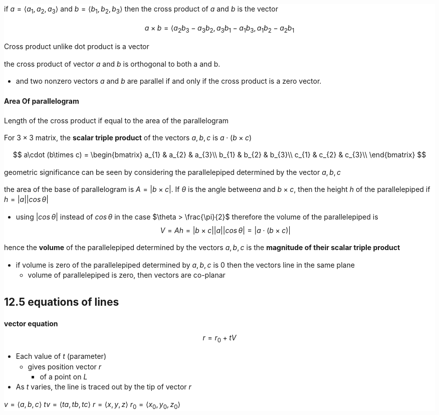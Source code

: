 if $a = \langle a_{1}, a_{2}, a_{3} \rangle$ and $b = \langle b_{1}, b_{2}, b_{3} \rangle$
then the cross product of $a$ and $b$ is the vector 

$$a\times b = \langle a_{2}b_{3} - a_{3}b_{2}, a_{3}b_{1} - a_{1}b_{3}, a_{1}b_{2} - a_{2}b_{1}$$

Cross product unlike dot product is a vector

the cross product of vector $a$ and $b$ is orthogonal to both a and b. 
- and two nonzero vectors $a$ and $b$ are parallel if and only if the cross product is a zero vector. 


#### **Area Of parallelogram** 
Length of the cross product if equal to the area of the parallelogram 


For $3\times 3$ matrix, the **scalar triple product** of the vectors $a, b, c$ is $a\cdot (b\times c)$ 

$$
a\cdot (b\times c) = 
\begin{bmatrix}
a_{1} & a_{2} & a_{3}\\
b_{1} & b_{2} & b_{3}\\
c_{1} & c_{2} & c_{3}\\
\end{bmatrix}
$$

geometric significance can be seen by considering the parallelepiped determined by the vector $a, b, c$ 

the area of the base of parallelogram is $A = |b\times c|$. If $\theta$ is the angle between$a$ and $b\times c$, then the height $h$ of the parallelepiped if $h = |a| |cos \, \theta|$ 
- using $|cos \, \theta|$ instead of $cos \, \theta$ in the case $\theta > \frac{\pi}{2}$ 
therefore the volume of the parallelepiped is
$$V = Ah = |b\times c| |a| |cos\, \theta| = |a \cdot (b\times c)|$$

hence the **volume** of the parallelepiped determined by the vectors $a, b, c$ is the **magnitude of their scalar triple product** 

- if volume is zero of the parallelepiped determined by $a, b, c$  is $0$ then the vectors line in the same plane
	- volume of parallelepiped is zero, then vectors are co-planar


## **12.5 equations of lines**

**vector equation**
$$r = r_{0} + tV$$
- Each value of $t$ (parameter) 
	- gives position vector $r$ 
		- of a point on $L$ 
- As $t$ varies, the line is traced out by the tip of vector $r$ 


$v = \langle a, b, c \rangle$
$tv = \langle ta, tb, tc \rangle$
$r = \langle x, y, z \rangle$
$r_{0} = \langle x_{0}, y_{0}, z_{0}\rangle$ 
